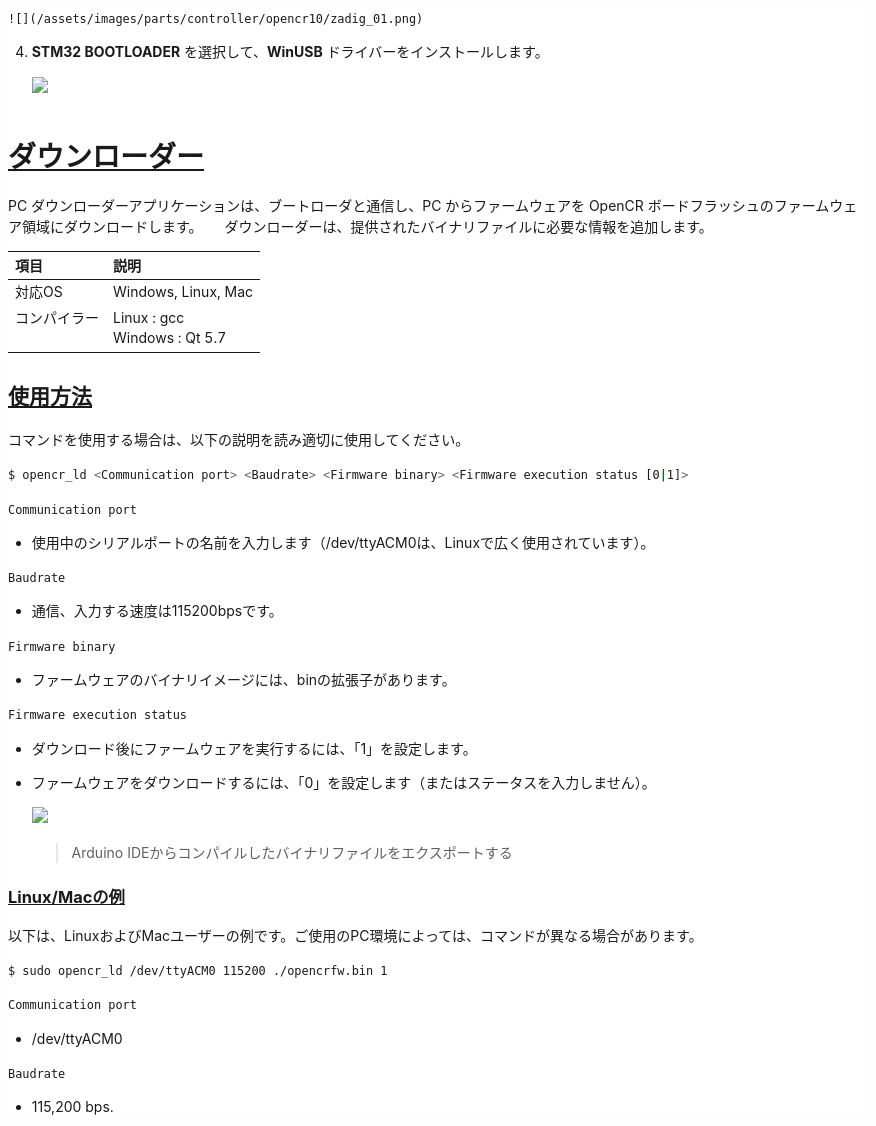     ![](/assets/images/parts/controller/opencr10/zadig_01.png)

4. **STM32 BOOTLOADER** を選択して、**WinUSB** ドライバーをインストールします。  

    ![](/assets/images/parts/controller/opencr10/zadig_02.png)

# [ダウンローダー](#ダウンローダー)

PC ダウンローダーアプリケーションは、ブートローダと通信し、PC からファームウェアを OpenCR ボードフラッシュのファームウェア領域にダウンロードします。 　
ダウンローダーは、提供されたバイナリファイルに必要な情報を追加します。  

| 項目         | 説明                              |
|:-------------|:----------------------------------|
| 対応OS       | Windows, Linux, Mac               |
| コンパイラー | Linux : gcc<br />Windows : Qt 5.7 |

## [使用方法](#使用方法)

コマンドを使用する場合は、以下の説明を読み適切に使用してください。

```bash
$ opencr_ld <Communication port> <Baudrate> <Firmware binary> <Firmware execution status [0|1]>
```

`Communication port`  
-  使用中のシリアルポートの名前を入力します（/dev/ttyACM0は、Linuxで広く使用されています）。

`Baudrate`  
-  通信、入力する速度は115200bpsです。

`Firmware binary`  
- ファームウェアのバイナリイメージには、binの拡張子があります。

`Firmware execution status`  
- ダウンロード後にファームウェアを実行するには、「1」を設定します。 
- ファームウェアをダウンロードするには、「0」を設定します（またはステータスを入力しません）。

  ![](/assets/images/parts/controller/opencr10/arduino_bin_export.png)

  > Arduino IDEからコンパイルしたバイナリファイルをエクスポートする

### [Linux/Macの例](#linuxmacの例)

以下は、LinuxおよびMacユーザーの例です。ご使用のPC環境によっては、コマンドが異なる場合があります。

```bash
$ sudo opencr_ld /dev/ttyACM0 115200 ./opencrfw.bin 1
```

`Communication port`  
- /dev/ttyACM0

`Baudrate`  
- 115,200 bps.


[Reference Manual]: http://www.st.com/resource/en/reference_manual/dm00124865.pdf
[Datasheet]: http://www.st.com/resource/en/datasheet/stm32f745ie.pdf
[B3B-EH-A]: http://www.jst-mfg.com/product/pdf/eng/eEH.pdf
[B4B-EH-A]: http://www.jst-mfg.com/product/pdf/eng/eEH.pdf
[20010WS-04]: http://www.alldatasheet.com/datasheet-pdf/pdf/147797/YEONHO/20010WS-04000.html
[20010WS-04]: http://www.alldatasheet.com/datasheet-pdf/pdf/147797/YEONHO/20010WS-04000.html
[SMW250-02]: http://www.alldatasheet.com/datasheet-pdf/pdf/148144/YEONHO/SMW250-02P.html
[5267-02A]: http://www.molex.com/molex/products/datasheet.jsp?part=active/0022035025_PCB_HEADERS.xml&channel=Products&Lang=en-US
[20010WS-02]: http://www.alldatasheet.com/datasheet-pdf/pdf/147795/YEONHO/20010WS-02000.html
[Molex 53047-0210]: http://www.molex.com/molex/products/datasheet.jsp?part=active/0530470210_PCB_HEADERS.xml